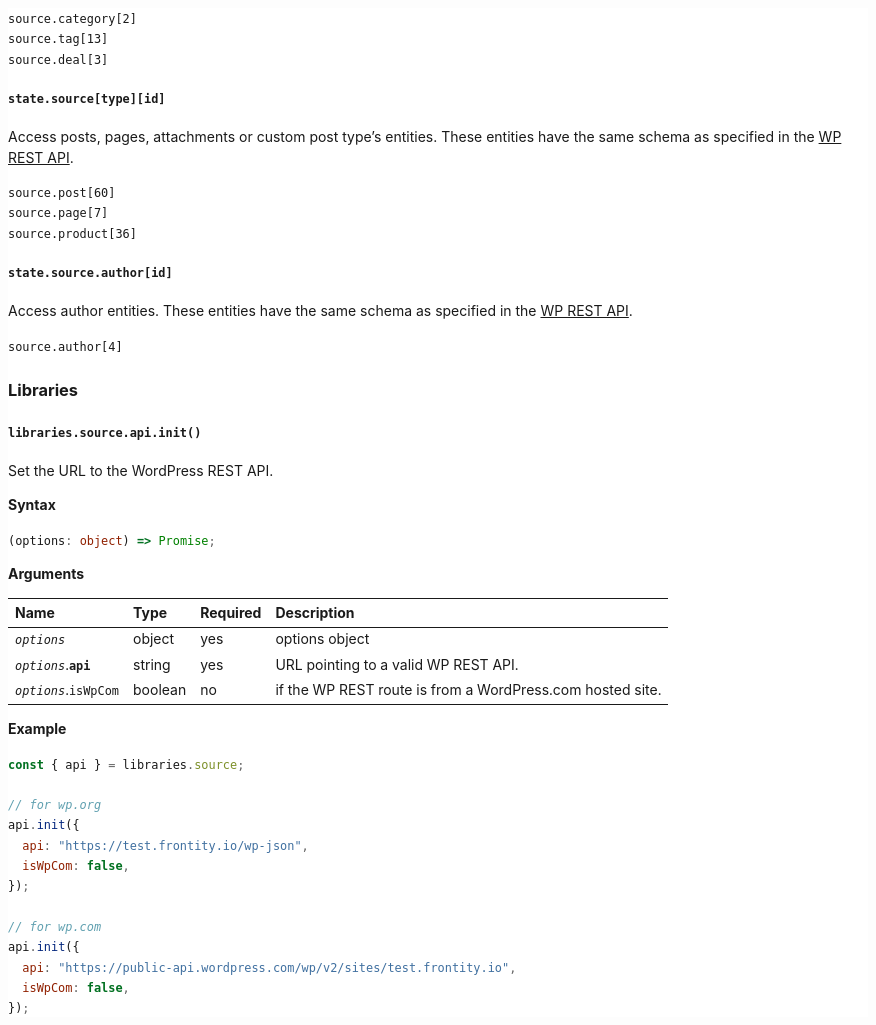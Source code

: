 ```text
source.category[2]
source.tag[13]
source.deal[3]
```

#### `state.source[type][id]`

Access posts, pages, attachments or custom post type’s entities. These entities have the same schema as specified in the [WP REST API](https://developer.wordpress.org/rest-api/reference/).

```text
source.post[60]
source.page[7]
source.product[36]
```

#### `state.source.author[id]`

Access author entities. These entities have the same schema as specified in the [WP REST API](https://developer.wordpress.org/rest-api/reference/).

```text
source.author[4]
```

### Libraries

#### `libraries.source.api.init()`

Set the URL to the WordPress REST API.

**Syntax**

```typescript
(options: object) => Promise;
```

**Arguments**

| Name                  | Type    | Required | Description                                               |
| :-------------------- | :------ | :------- | :-------------------------------------------------------- |
| _`options`_           | object  | yes      | options object                                            |
| _`options`_.**`api`** | string  | yes      | URL pointing to a valid WP REST API.                      |
| _`options`_.`isWpCom` | boolean | no       | if the WP REST route is from a WordPress.com hosted site. |

**Example**

```javascript
const { api } = libraries.source;

// for wp.org
api.init({
  api: "https://test.frontity.io/wp-json",
  isWpCom: false,
});

// for wp.com
api.init({
  api: "https://public-api.wordpress.com/wp/v2/sites/test.frontity.io",
  isWpCom: false,
});
```
